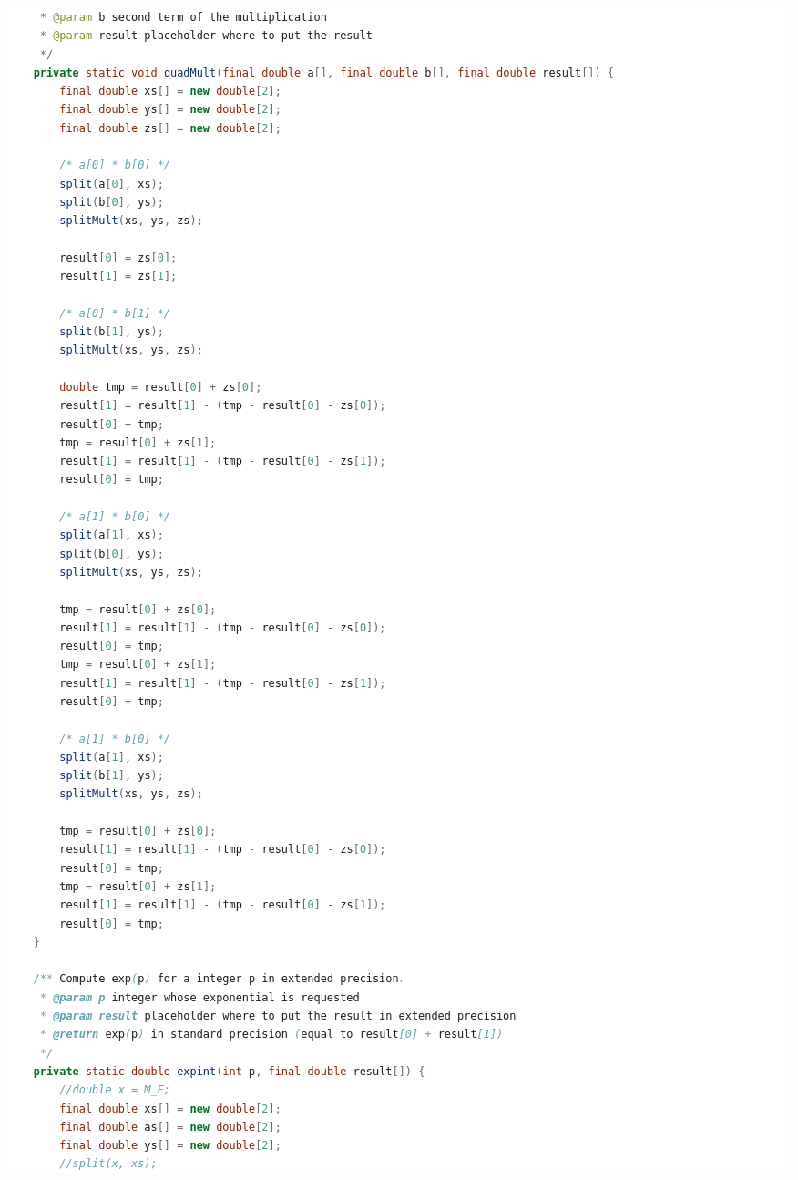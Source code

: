 ```java
     * @param b second term of the multiplication
     * @param result placeholder where to put the result
     */
    private static void quadMult(final double a[], final double b[], final double result[]) {
        final double xs[] = new double[2];
        final double ys[] = new double[2];
        final double zs[] = new double[2];

        /* a[0] * b[0] */
        split(a[0], xs);
        split(b[0], ys);
        splitMult(xs, ys, zs);

        result[0] = zs[0];
        result[1] = zs[1];

        /* a[0] * b[1] */
        split(b[1], ys);
        splitMult(xs, ys, zs);

        double tmp = result[0] + zs[0];
        result[1] = result[1] - (tmp - result[0] - zs[0]);
        result[0] = tmp;
        tmp = result[0] + zs[1];
        result[1] = result[1] - (tmp - result[0] - zs[1]);
        result[0] = tmp;

        /* a[1] * b[0] */
        split(a[1], xs);
        split(b[0], ys);
        splitMult(xs, ys, zs);

        tmp = result[0] + zs[0];
        result[1] = result[1] - (tmp - result[0] - zs[0]);
        result[0] = tmp;
        tmp = result[0] + zs[1];
        result[1] = result[1] - (tmp - result[0] - zs[1]);
        result[0] = tmp;

        /* a[1] * b[0] */
        split(a[1], xs);
        split(b[1], ys);
        splitMult(xs, ys, zs);

        tmp = result[0] + zs[0];
        result[1] = result[1] - (tmp - result[0] - zs[0]);
        result[0] = tmp;
        tmp = result[0] + zs[1];
        result[1] = result[1] - (tmp - result[0] - zs[1]);
        result[0] = tmp;
    }

    /** Compute exp(p) for a integer p in extended precision.
     * @param p integer whose exponential is requested
     * @param result placeholder where to put the result in extended precision
     * @return exp(p) in standard precision (equal to result[0] + result[1])
     */
    private static double expint(int p, final double result[]) {
        //double x = M_E;
        final double xs[] = new double[2];
        final double as[] = new double[2];
        final double ys[] = new double[2];
        //split(x, xs);
```